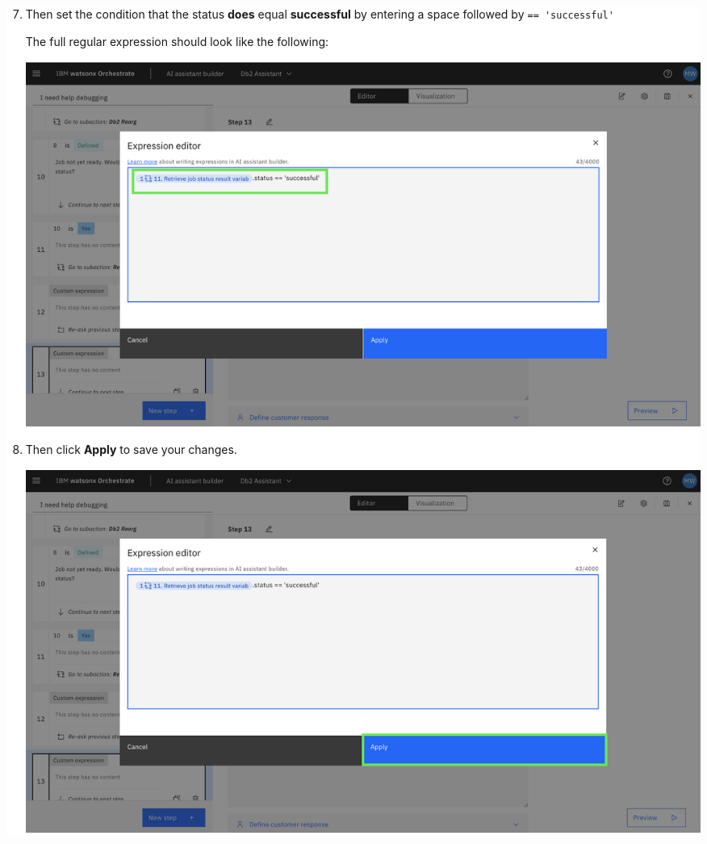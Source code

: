 7. Then set the condition that the status **does** equal **successful** by entering a space followed by `== 'successful'`
   
   The full regular expression should look like the following:

   ![](_attachments/flow68.png)

8. Then click **Apply** to save your changes.
   
   ![](_attachments/flow69.png)
